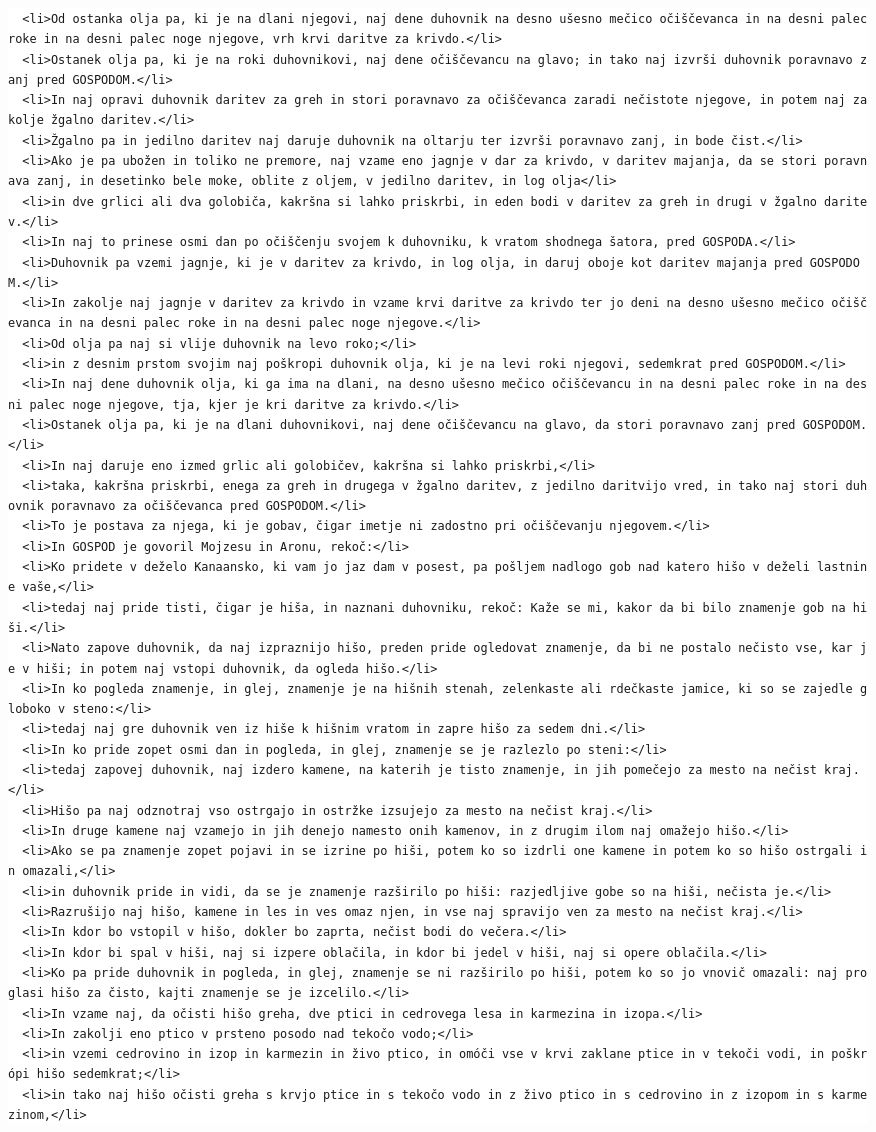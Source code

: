       <li>Od ostanka olja pa, ki je na dlani njegovi, naj dene duhovnik na desno ušesno mečico očiščevanca in na desni palec roke in na desni palec noge njegove, vrh krvi daritve za krivdo.</li>
      <li>Ostanek olja pa, ki je na roki duhovnikovi, naj dene očiščevancu na glavo; in tako naj izvrši duhovnik poravnavo zanj pred GOSPODOM.</li>
      <li>In naj opravi duhovnik daritev za greh in stori poravnavo za očiščevanca zaradi nečistote njegove, in potem naj zakolje žgalno daritev.</li>
      <li>Žgalno pa in jedilno daritev naj daruje duhovnik na oltarju ter izvrši poravnavo zanj, in bode čist.</li>
      <li>Ako je pa ubožen in toliko ne premore, naj vzame eno jagnje v dar za krivdo, v daritev majanja, da se stori poravnava zanj, in desetinko bele moke, oblite z oljem, v jedilno daritev, in log olja</li>
      <li>in dve grlici ali dva golobiča, kakršna si lahko priskrbi, in eden bodi v daritev za greh in drugi v žgalno daritev.</li>
      <li>In naj to prinese osmi dan po očiščenju svojem k duhovniku, k vratom shodnega šatora, pred GOSPODA.</li>
      <li>Duhovnik pa vzemi jagnje, ki je v daritev za krivdo, in log olja, in daruj oboje kot daritev majanja pred GOSPODOM.</li>
      <li>In zakolje naj jagnje v daritev za krivdo in vzame krvi daritve za krivdo ter jo deni na desno ušesno mečico očiščevanca in na desni palec roke in na desni palec noge njegove.</li>
      <li>Od olja pa naj si vlije duhovnik na levo roko;</li>
      <li>in z desnim prstom svojim naj poškropi duhovnik olja, ki je na levi roki njegovi, sedemkrat pred GOSPODOM.</li>
      <li>In naj dene duhovnik olja, ki ga ima na dlani, na desno ušesno mečico očiščevancu in na desni palec roke in na desni palec noge njegove, tja, kjer je kri daritve za krivdo.</li>
      <li>Ostanek olja pa, ki je na dlani duhovnikovi, naj dene očiščevancu na glavo, da stori poravnavo zanj pred GOSPODOM.</li>
      <li>In naj daruje eno izmed grlic ali golobičev, kakršna si lahko priskrbi,</li>
      <li>taka, kakršna priskrbi, enega za greh in drugega v žgalno daritev, z jedilno daritvijo vred, in tako naj stori duhovnik poravnavo za očiščevanca pred GOSPODOM.</li>
      <li>To je postava za njega, ki je gobav, čigar imetje ni zadostno pri očiščevanju njegovem.</li>
      <li>In GOSPOD je govoril Mojzesu in Aronu, rekoč:</li>
      <li>Ko pridete v deželo Kanaansko, ki vam jo jaz dam v posest, pa pošljem nadlogo gob nad katero hišo v deželi lastnine vaše,</li>
      <li>tedaj naj pride tisti, čigar je hiša, in naznani duhovniku, rekoč: Kaže se mi, kakor da bi bilo znamenje gob na hiši.</li>
      <li>Nato zapove duhovnik, da naj izpraznijo hišo, preden pride ogledovat znamenje, da bi ne postalo nečisto vse, kar je v hiši; in potem naj vstopi duhovnik, da ogleda hišo.</li>
      <li>In ko pogleda znamenje, in glej, znamenje je na hišnih stenah, zelenkaste ali rdečkaste jamice, ki so se zajedle globoko v steno:</li>
      <li>tedaj naj gre duhovnik ven iz hiše k hišnim vratom in zapre hišo za sedem dni.</li>
      <li>In ko pride zopet osmi dan in pogleda, in glej, znamenje se je razlezlo po steni:</li>
      <li>tedaj zapovej duhovnik, naj izdero kamene, na katerih je tisto znamenje, in jih pomečejo za mesto na nečist kraj.</li>
      <li>Hišo pa naj odznotraj vso ostrgajo in ostržke izsujejo za mesto na nečist kraj.</li>
      <li>In druge kamene naj vzamejo in jih denejo namesto onih kamenov, in z drugim ilom naj omažejo hišo.</li>
      <li>Ako se pa znamenje zopet pojavi in se izrine po hiši, potem ko so izdrli one kamene in potem ko so hišo ostrgali in omazali,</li>
      <li>in duhovnik pride in vidi, da se je znamenje razširilo po hiši: razjedljive gobe so na hiši, nečista je.</li>
      <li>Razrušijo naj hišo, kamene in les in ves omaz njen, in vse naj spravijo ven za mesto na nečist kraj.</li>
      <li>In kdor bo vstopil v hišo, dokler bo zaprta, nečist bodi do večera.</li>
      <li>In kdor bi spal v hiši, naj si izpere oblačila, in kdor bi jedel v hiši, naj si opere oblačila.</li>
      <li>Ko pa pride duhovnik in pogleda, in glej, znamenje se ni razširilo po hiši, potem ko so jo vnovič omazali: naj proglasi hišo za čisto, kajti znamenje se je izcelilo.</li>
      <li>In vzame naj, da očisti hišo greha, dve ptici in cedrovega lesa in karmezina in izopa.</li>
      <li>In zakolji eno ptico v prsteno posodo nad tekočo vodo;</li>
      <li>in vzemi cedrovino in izop in karmezin in živo ptico, in omóči vse v krvi zaklane ptice in v tekoči vodi, in poškrópi hišo sedemkrat;</li>
      <li>in tako naj hišo očisti greha s krvjo ptice in s tekočo vodo in z živo ptico in s cedrovino in z izopom in s karmezinom,</li>